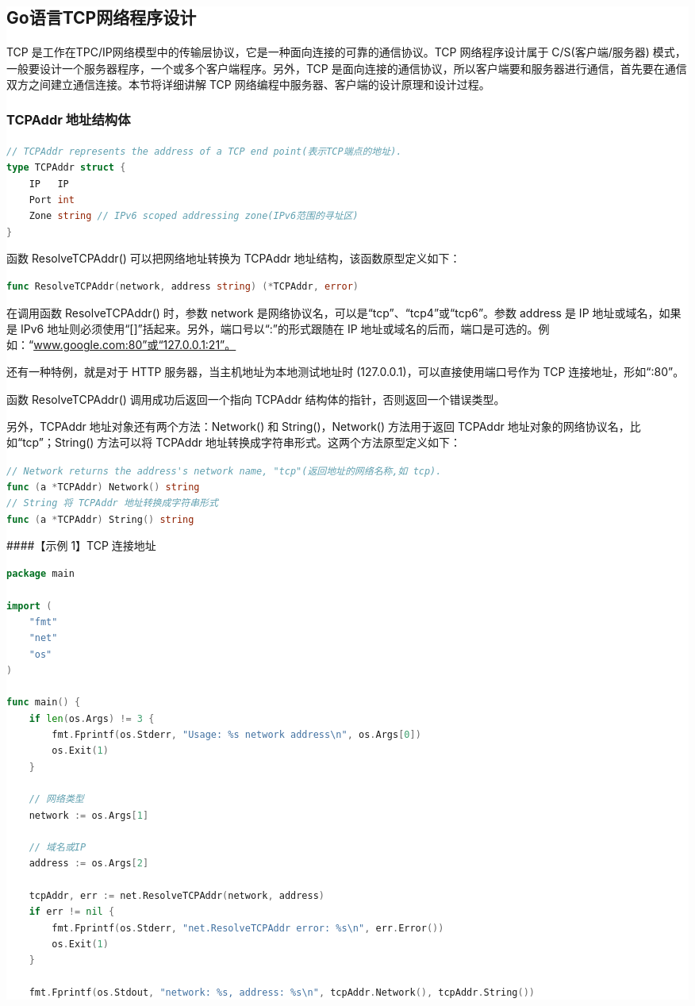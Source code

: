 ## Go语言TCP网络程序设计

TCP 是工作在TPC/IP网络模型中的传输层协议，它是一种面向连接的可靠的通信协议。TCP 网络程序设计属于 C/S(客户端/服务器) 模式，一般要设计一个服务器程序，一个或多个客户端程序。另外，TCP 是面向连接的通信协议，所以客户端要和服务器进行通信，首先要在通信双方之间建立通信连接。本节将详细讲解 TCP 网络编程中服务器、客户端的设计原理和设计过程。

### TCPAddr 地址结构体

```go
// TCPAddr represents the address of a TCP end point(表示TCP端点的地址).
type TCPAddr struct {
	IP   IP
	Port int
	Zone string // IPv6 scoped addressing zone(IPv6范围的寻址区)
}
```

函数 ResolveTCPAddr() 可以把网络地址转换为 TCPAddr 地址结构，该函数原型定义如下：

```go
func ResolveTCPAddr(network, address string) (*TCPAddr, error)
```

在调用函数 ResolveTCPAddr() 时，参数 network 是网络协议名，可以是“tcp”、“tcp4”或“tcp6”。参数 address 是 IP 地址或域名，如果是 IPv6 地址则必须使用“[]”括起来。另外，端口号以“:”的形式跟随在 IP 地址或域名的后而，端口是可选的。例如：“www.google.com:80”或“127.0.0.1:21”。

还有一种特例，就是对于 HTTP 服务器，当主机地址为本地测试地址时 (127.0.0.1)，可以直接使用端口号作为 TCP 连接地址，形如“:80”。

函数 ResolveTCPAddr() 调用成功后返回一个指向 TCPAddr 结构体的指针，否则返回一个错误类型。

另外，TCPAddr 地址对象还有两个方法：Network() 和 String()，Network() 方法用于返回 TCPAddr 地址对象的网络协议名，比如“tcp”；String() 方法可以将 TCPAddr 地址转换成字符串形式。这两个方法原型定义如下：

```go
// Network returns the address's network name, "tcp"(返回地址的网络名称,如 tcp).
func (a *TCPAddr) Network() string
// String 将 TCPAddr 地址转换成字符串形式
func (a *TCPAddr) String() string
```

####【示例 1】TCP 连接地址

```go
package main

import (
	"fmt"
	"net"
	"os"
)

func main() {
	if len(os.Args) != 3 {
		fmt.Fprintf(os.Stderr, "Usage: %s network address\n", os.Args[0])
		os.Exit(1)
	}

	// 网络类型
	network := os.Args[1]

	// 域名或IP
	address := os.Args[2]

	tcpAddr, err := net.ResolveTCPAddr(network, address)
	if err != nil {
		fmt.Fprintf(os.Stderr, "net.ResolveTCPAddr error: %s\n", err.Error())
		os.Exit(1)
	}

	fmt.Fprintf(os.Stdout, "network: %s, address: %s\n", tcpAddr.Network(), tcpAddr.String())
```
